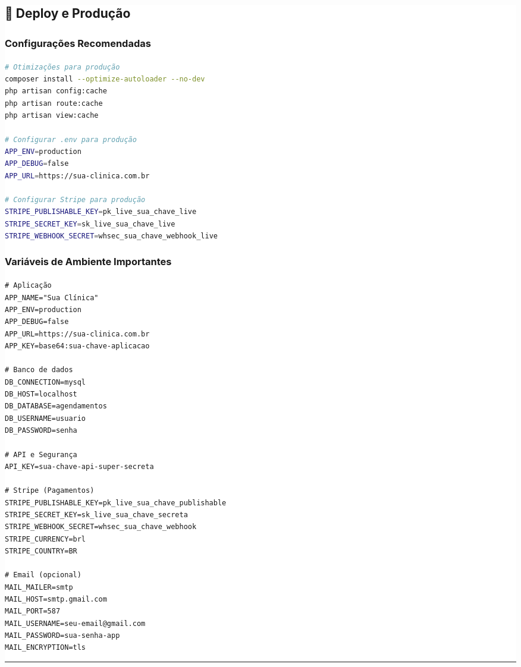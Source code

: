 
## 🚀 Deploy e Produção

### Configurações Recomendadas
```bash
# Otimizações para produção
composer install --optimize-autoloader --no-dev
php artisan config:cache
php artisan route:cache
php artisan view:cache

# Configurar .env para produção
APP_ENV=production
APP_DEBUG=false
APP_URL=https://sua-clinica.com.br

# Configurar Stripe para produção
STRIPE_PUBLISHABLE_KEY=pk_live_sua_chave_live
STRIPE_SECRET_KEY=sk_live_sua_chave_live
STRIPE_WEBHOOK_SECRET=whsec_sua_chave_webhook_live
```

### Variáveis de Ambiente Importantes
```env
# Aplicação
APP_NAME="Sua Clínica"
APP_ENV=production
APP_DEBUG=false
APP_URL=https://sua-clinica.com.br
APP_KEY=base64:sua-chave-aplicacao

# Banco de dados
DB_CONNECTION=mysql
DB_HOST=localhost
DB_DATABASE=agendamentos
DB_USERNAME=usuario
DB_PASSWORD=senha

# API e Segurança
API_KEY=sua-chave-api-super-secreta

# Stripe (Pagamentos)
STRIPE_PUBLISHABLE_KEY=pk_live_sua_chave_publishable
STRIPE_SECRET_KEY=sk_live_sua_chave_secreta
STRIPE_WEBHOOK_SECRET=whsec_sua_chave_webhook
STRIPE_CURRENCY=brl
STRIPE_COUNTRY=BR

# Email (opcional)
MAIL_MAILER=smtp
MAIL_HOST=smtp.gmail.com
MAIL_PORT=587
MAIL_USERNAME=seu-email@gmail.com
MAIL_PASSWORD=sua-senha-app
MAIL_ENCRYPTION=tls
```

---